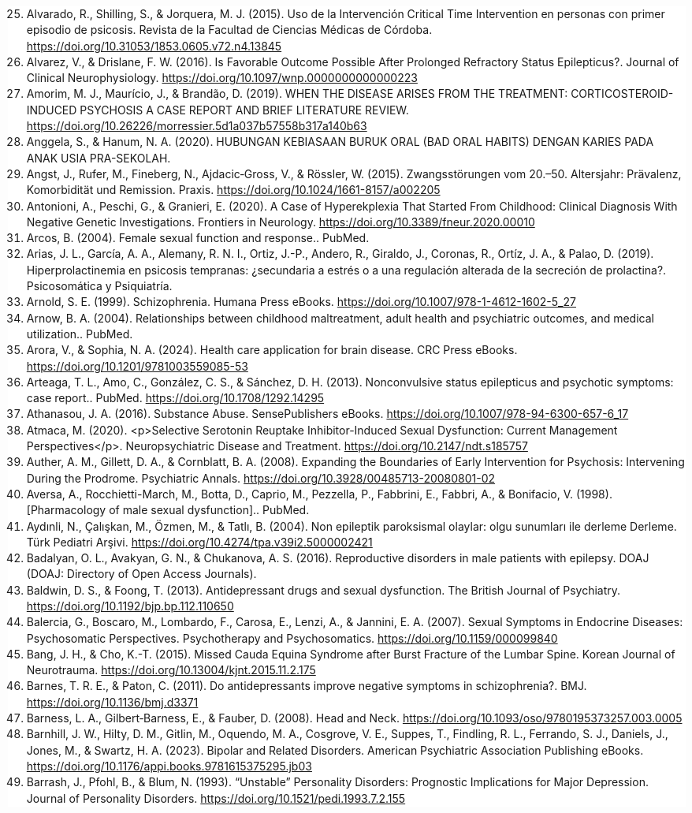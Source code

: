 25. Alvarado, R., Shilling, S., & Jorquera, M. J. (2015). Uso de la Intervención Critical Time Intervention en personas con primer episodio de psicosis. Revista de la Facultad de Ciencias Médicas de Córdoba. https://doi.org/10.31053/1853.0605.v72.n4.13845
26. Alvarez, V., & Drislane, F. W. (2016). Is Favorable Outcome Possible After Prolonged Refractory Status Epilepticus?. Journal of Clinical Neurophysiology. https://doi.org/10.1097/wnp.0000000000000223
27. Amorim, M. J., Maurício, J., & Brandão, D. (2019). WHEN THE DISEASE ARISES FROM THE TREATMENT: CORTICOSTEROID-INDUCED PSYCHOSIS A CASE REPORT AND BRIEF LITERATURE REVIEW. https://doi.org/10.26226/morressier.5d1a037b57558b317a140b63
28. Anggela, S., & Hanum, N. A. (2020). HUBUNGAN KEBIASAAN BURUK ORAL (BAD ORAL HABITS) DENGAN KARIES PADA ANAK USIA PRA-SEKOLAH.
29. Angst, J., Rufer, M., Fineberg, N., Ajdacic‐Gross, V., & Rössler, W. (2015). Zwangsstörungen vom 20.–50. Altersjahr: Prävalenz, Komorbidität und Remission. Praxis. https://doi.org/10.1024/1661-8157/a002205
30. Antonioni, A., Peschi, G., & Granieri, E. (2020). A Case of Hyperekplexia That Started From Childhood: Clinical Diagnosis With Negative Genetic Investigations. Frontiers in Neurology. https://doi.org/10.3389/fneur.2020.00010
31. Arcos, B. (2004). Female sexual function and response.. PubMed.
32. Arias, J. L., García, A. A., Alemany, R. N. I., Ortiz, J.-P., Andero, R., Giraldo, J., Coronas, R., Ortíz, J. A., & Palao, D. (2019). Hiperprolactinemia en psicosis tempranas: ¿secundaria a estrés o a una regulación alterada de la secreción de prolactina?. Psicosomática y Psiquiatría.
33. Arnold, S. E. (1999). Schizophrenia. Humana Press eBooks. https://doi.org/10.1007/978-1-4612-1602-5_27
34. Arnow, B. A. (2004). Relationships between childhood maltreatment, adult health and psychiatric outcomes, and medical utilization.. PubMed.
35. Arora, V., & Sophia, N. A. (2024). Health care application for brain disease. CRC Press eBooks. https://doi.org/10.1201/9781003559085-53
36. Arteaga, T. L., Amo, C., González, C. S., & Sánchez, D. H. (2013). Nonconvulsive status epilepticus and psychotic symptoms: case report.. PubMed. https://doi.org/10.1708/1292.14295
37. Athanasou, J. A. (2016). Substance Abuse. SensePublishers eBooks. https://doi.org/10.1007/978-94-6300-657-6_17
38. Atmaca, M. (2020). &lt;p&gt;Selective Serotonin Reuptake Inhibitor-Induced Sexual Dysfunction: Current Management Perspectives&lt;/p&gt;. Neuropsychiatric Disease and Treatment. https://doi.org/10.2147/ndt.s185757
39. Auther, A. M., Gillett, D. A., & Cornblatt, B. A. (2008). Expanding the Boundaries of Early Intervention for Psychosis: Intervening During the Prodrome. Psychiatric Annals. https://doi.org/10.3928/00485713-20080801-02
40. Aversa, A., Rocchietti-March, M., Botta, D., Caprio, M., Pezzella, P., Fabbrini, E., Fabbri, A., & Bonifacio, V. (1998). [Pharmacology of male sexual dysfunction].. PubMed.
41. Aydınli̇, N., Çalışkan, M., Özmen, M., & Tatlı, B. (2004). Non epileptik paroksismal olaylar: olgu sunumları ile derleme Derleme. Türk Pediatri Arşivi. https://doi.org/10.4274/tpa.v39i2.5000002421
42. Badalyan, О. L., Avakyan, G. N., & Chukanova, A. S. (2016). Reproductive disorders in male patients with epilepsy. DOAJ (DOAJ: Directory of Open Access Journals).
43. Baldwin, D. S., & Foong, T. (2013). Antidepressant drugs and sexual dysfunction. The British Journal of Psychiatry. https://doi.org/10.1192/bjp.bp.112.110650
44. Balercia, G., Boscaro, M., Lombardo, F., Carosa, E., Lenzi, A., & Jannini, E. A. (2007). Sexual Symptoms in Endocrine Diseases: Psychosomatic Perspectives. Psychotherapy and Psychosomatics. https://doi.org/10.1159/000099840
45. Bang, J. H., & Cho, K.-T. (2015). Missed Cauda Equina Syndrome after Burst Fracture of the Lumbar Spine. Korean Journal of Neurotrauma. https://doi.org/10.13004/kjnt.2015.11.2.175
46. Barnes, T. R. E., & Paton, C. (2011). Do antidepressants improve negative symptoms in schizophrenia?. BMJ. https://doi.org/10.1136/bmj.d3371
47. Barness, L. A., Gilbert‐Barness, E., & Fauber, D. (2008). Head and Neck. https://doi.org/10.1093/oso/9780195373257.003.0005
48. Barnhill, J. W., Hilty, D. M., Gitlin, M., Oquendo, M. A., Cosgrove, V. E., Suppes, T., Findling, R. L., Ferrando, S. J., Daniels, J., Jones, M., & Swartz, H. A. (2023). Bipolar and Related Disorders. American Psychiatric Association Publishing eBooks. https://doi.org/10.1176/appi.books.9781615375295.jb03
49. Barrash, J., Pfohl, B., & Blum, N. (1993). “Unstable” Personality Disorders: Prognostic Implications for Major Depression. Journal of Personality Disorders. https://doi.org/10.1521/pedi.1993.7.2.155